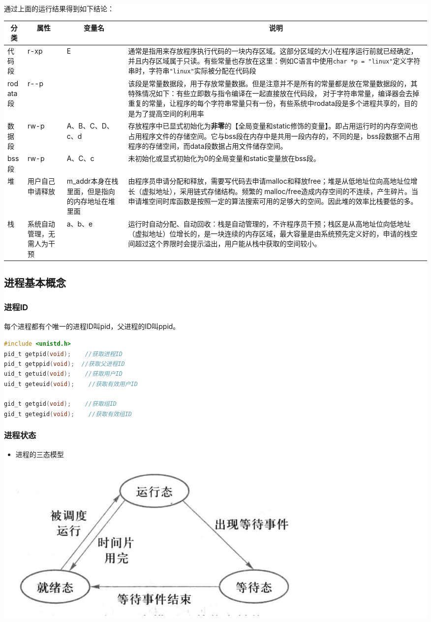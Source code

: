 通过上面的运行结果得到如下结论：

| 分类     | 属性                       | 变量名                                         | 说明                                                         |
| -------- | -------------------------- | ---------------------------------------------- | ------------------------------------------------------------ |
| 代码段   | r-xp                       | E                                              | 通常是指用来存放程序执行代码的一块内存区域。这部分区域的大小在程序运行前就已经确定，并且内存区域属于只读。有些常量也存放在这里：例如C语言中使用`char *p = "linux"`定义字符串时，字符串`"linux"`实际被分配在代码段 |
| rodata段 | r--p                       |                                                | 该段是常量数据段，用于存放常量数据。但是注意并不是所有的常量都是放在常量数据段的，其特殊情况如下：有些立即数与指令编译在一起直接放在代码段， 对于字符串常量，编译器会去掉重复的常量，让程序的每个字符串常量只有一份，有些系统中rodata段是多个进程共享的，目的是为了提高空间的利用率 |
| 数据段   | rw-p                       | A、B、C、D、c、d                               | 存放程序中已显式初始化为**非零**的【全局变量和static修饰的变量】。即占用运行时的内存空间也占用程序文件的存储空间。它与bss段在内存中是共用一段内存的，不同的是，bss段数据不占用程序的存储空间，而data段数据占用文件储存空间。 |
| bss段    | rw-p                       | A、C、c                                        | 未初始化或显式初始化为0的全局变量和static变量放在bss段。     |
| 堆       | 用户自己申请释放           | m_addr本身在栈里面，但是指向的内存地址在堆里面 | 由程序员申请分配和释放，需要写代码去申请malloc和释放free；堆是从低地址位向高地址位增长（虚拟地址），采用链式存储结构。频繁的 malloc/free造成内存空间的不连续，产生碎片。当申请堆空间时库函数是按照一定的算法搜索可用的足够大的空间。因此堆的效率比栈要低的多。 |
| 栈       | 系统自动管理，无需人为干预 | a、b、e                                        | 运行时自动分配、自动回收：栈是自动管理的，不许程序员干预；栈区是从高地址位向低地址（虚拟地址）位增长的，是一块连续的内存区域，最大容量是由系统预先定义好的，申请的栈空间超过这个界限时会提示溢出，用户能从栈中获取的空间较小。 |

## 进程基本概念

### 进程ID

每个进程都有个唯一的进程ID叫pid，父进程的ID叫ppid。

```C
#include <unistd.h>
pid_t getpid(void);    //获取进程ID
pid_t getppid(void);  //获取父进程ID
uid_t getuid(void);    //获取用户ID
uid_t geteuid(void);    //获取有效用户ID

gid_t getgid(void);    //获取组ID
gid_t getegid(void);    //获取有效组ID
```

### 进程状态

- 进程的三态模型

  ![](media/image-20210113150846681.png)
